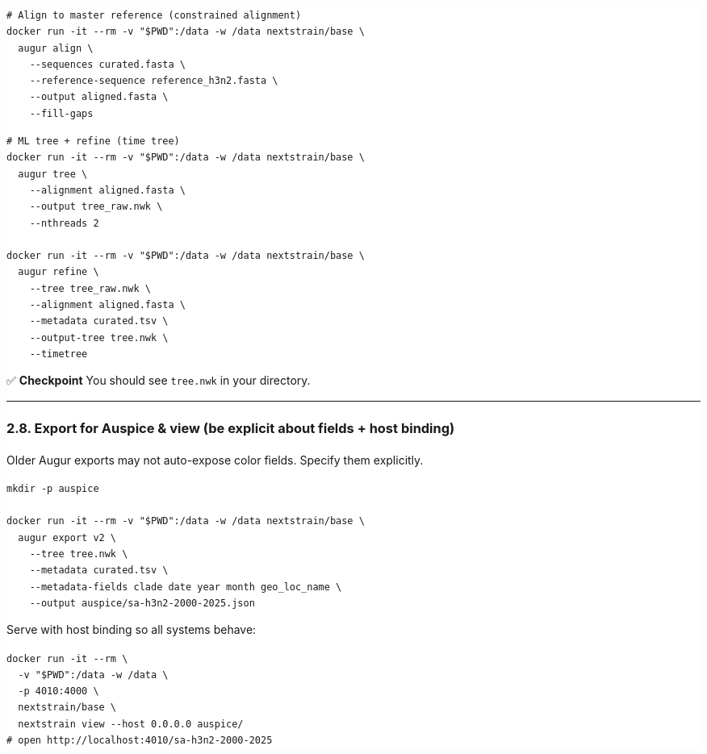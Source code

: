 ```
# Align to master reference (constrained alignment)
docker run -it --rm -v "$PWD":/data -w /data nextstrain/base \
  augur align \
    --sequences curated.fasta \
    --reference-sequence reference_h3n2.fasta \
    --output aligned.fasta \
    --fill-gaps
```

```
# ML tree + refine (time tree)
docker run -it --rm -v "$PWD":/data -w /data nextstrain/base \
  augur tree \
    --alignment aligned.fasta \
    --output tree_raw.nwk \
    --nthreads 2

docker run -it --rm -v "$PWD":/data -w /data nextstrain/base \
  augur refine \
    --tree tree_raw.nwk \
    --alignment aligned.fasta \
    --metadata curated.tsv \
    --output-tree tree.nwk \
    --timetree
```

✅ **Checkpoint** You should see `tree.nwk` in your directory.


* * * * *

### 2.8. Export for Auspice & view (be explicit about fields + host binding)

Older Augur exports may not auto-expose color fields. Specify them explicitly.

```
mkdir -p auspice

docker run -it --rm -v "$PWD":/data -w /data nextstrain/base \
  augur export v2 \
    --tree tree.nwk \
    --metadata curated.tsv \
    --metadata-fields clade date year month geo_loc_name \
    --output auspice/sa-h3n2-2000-2025.json
```

Serve with host binding so all systems behave:

```
docker run -it --rm \
  -v "$PWD":/data -w /data \
  -p 4010:4000 \
  nextstrain/base \
  nextstrain view --host 0.0.0.0 auspice/
# open http://localhost:4010/sa-h3n2-2000-2025
```
